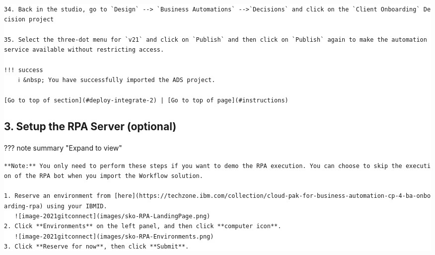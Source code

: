     34. Back in the studio, go to `Design` --> `Business Automations` -->`Decisions` and click on the `Client Onboarding` Decision project   

    35. Select the three-dot menu for `v21` and click on `Publish` and then click on `Publish` again to make the automation service available without restricting access.  
  
    !!! success
        ℹ️ &nbsp; You have successfully imported the ADS project.
        
    [Go to top of section](#deploy-integrate-2) | [Go to top of page](#instructions)

## 3. Setup the RPA Server (optional)
<a name="deploy-integrate-3"></a>
??? note summary "Expand to view"

    **Note:** You only need to perform these steps if you want to demo the RPA execution. You can choose to skip the execution of the RPA bot when you import the Workflow solution.

    1. Reserve an environment from [here](https://techzone.ibm.com/collection/cloud-pak-for-business-automation-cp-4-ba-onboarding-rpa) using your IBMID.
       ![image-2021gitconnect](images/sko-RPA-LandingPage.png)
    2. Click **Environments** on the left panel, and then click **computer icon**.  
       ![image-2021gitconnect](images/sko-RPA-Environments.png)
    3. Click **Reserve for now**, then click **Submit**.  